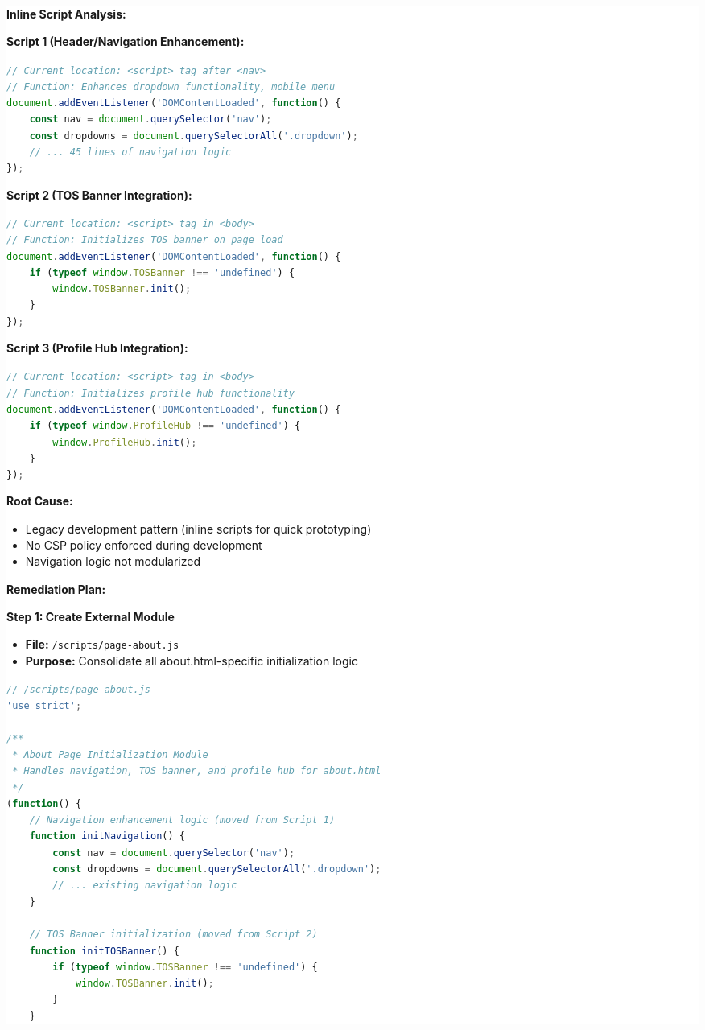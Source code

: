 **Inline Script Analysis:**

**Script 1 (Header/Navigation Enhancement):**
```javascript
// Current location: <script> tag after <nav>
// Function: Enhances dropdown functionality, mobile menu
document.addEventListener('DOMContentLoaded', function() {
    const nav = document.querySelector('nav');
    const dropdowns = document.querySelectorAll('.dropdown');
    // ... 45 lines of navigation logic
});
```

**Script 2 (TOS Banner Integration):**
```javascript
// Current location: <script> tag in <body>
// Function: Initializes TOS banner on page load
document.addEventListener('DOMContentLoaded', function() {
    if (typeof window.TOSBanner !== 'undefined') {
        window.TOSBanner.init();
    }
});
```

**Script 3 (Profile Hub Integration):**
```javascript
// Current location: <script> tag in <body>
// Function: Initializes profile hub functionality
document.addEventListener('DOMContentLoaded', function() {
    if (typeof window.ProfileHub !== 'undefined') {
        window.ProfileHub.init();
    }
});
```

**Root Cause:**
- Legacy development pattern (inline scripts for quick prototyping)
- No CSP policy enforced during development
- Navigation logic not modularized

**Remediation Plan:**

**Step 1: Create External Module**
- **File:** `/scripts/page-about.js`
- **Purpose:** Consolidate all about.html-specific initialization logic

```javascript
// /scripts/page-about.js
'use strict';

/**
 * About Page Initialization Module
 * Handles navigation, TOS banner, and profile hub for about.html
 */
(function() {
    // Navigation enhancement logic (moved from Script 1)
    function initNavigation() {
        const nav = document.querySelector('nav');
        const dropdowns = document.querySelectorAll('.dropdown');
        // ... existing navigation logic
    }

    // TOS Banner initialization (moved from Script 2)
    function initTOSBanner() {
        if (typeof window.TOSBanner !== 'undefined') {
            window.TOSBanner.init();
        }
    }
```